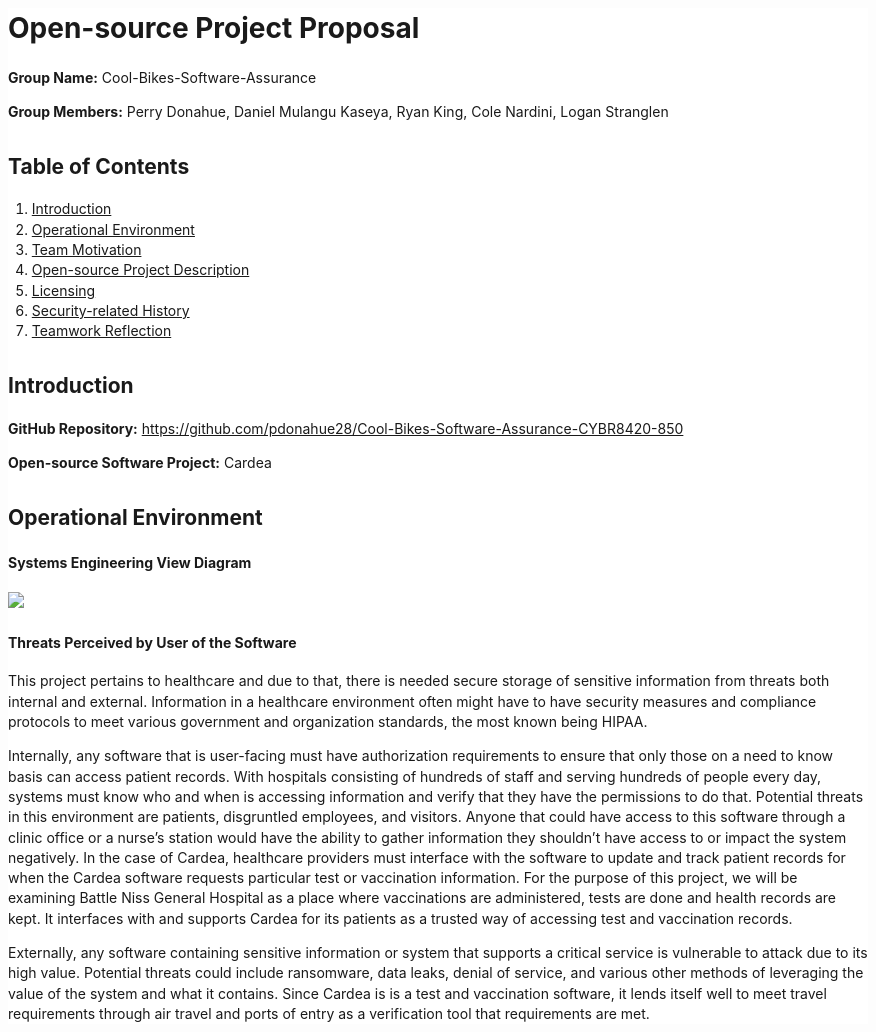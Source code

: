 # Open-source Project Proposal

**Group Name:** Cool-Bikes-Software-Assurance

**Group Members:** Perry Donahue, Daniel Mulangu Kaseya, Ryan King, Cole Nardini, Logan Stranglen


## Table of Contents

1. [Introduction](#introduction)
2. [Operational Environment](#operational-environment)
3. [Team Motivation](#team-motivation)
4. [Open-source Project Description](#open-source-project-description)
5. [Licensing](#licensing)
6. [Security-related History](#security-related-history)
7. [Teamwork Reflection](#teamwork-reflection)


## Introduction
**GitHub Repository:** https://github.com/pdonahue28/Cool-Bikes-Software-Assurance-CYBR8420-850

**Open-source Software Project:** Cardea


## Operational Environment
#### Systems Engineering View Diagram 
![](https://user-images.githubusercontent.com/60804887/268181152-70e9333b-6ff1-4fd3-8006-bb3912daed8a.png)

#### Threats Perceived by User of the Software
This project pertains to healthcare and due to that, there is needed secure storage of sensitive information from threats both internal and external. Information in a healthcare environment often might have to have security measures and compliance protocols to meet various government and organization standards, the most known being HIPAA. 

Internally, any software that is user-facing must have authorization requirements to ensure that only those on a need to know basis can access patient records. With hospitals consisting of hundreds of staff and serving hundreds of people every day, systems must know who and when is accessing information and verify that they have the permissions to do that. Potential threats in this environment are patients, disgruntled employees, and visitors. Anyone that could have access to this software through a clinic office or a nurse’s station would have the ability to gather information they shouldn’t have access to or impact the system negatively. In the case of Cardea, healthcare providers must interface with the software to update and track patient records for when the Cardea software requests particular test or vaccination information. For the purpose of this project, we will be examining Battle Niss General Hospital as a place where vaccinations are administered, tests are done and health records are kept. It interfaces with and supports Cardea for its patients as a trusted way of accessing test and vaccination records.

Externally, any software containing sensitive information or system that supports a critical service is vulnerable to attack due to its high value. Potential threats could include ransomware, data leaks, denial of service, and various other methods of leveraging the value of the system and what it contains. Since Cardea is is a test and vaccination software, it lends itself well to meet travel requirements through air travel and ports of entry as a verification tool that requirements are met.
